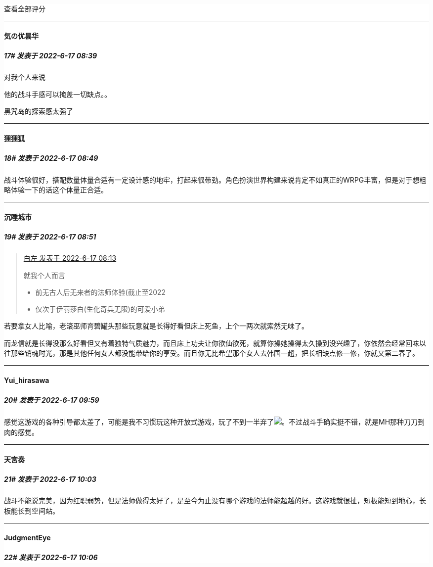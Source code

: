 查看全部评分

*****

####  気の优昙华  
##### 17#       发表于 2022-6-17 08:39

对我个人来说

他的战斗手感可以掩盖一切缺点。。

黑咒岛的探索感太强了

*****

####  狸狸狐  
##### 18#       发表于 2022-6-17 08:49

战斗体验很好，搭配数量体量合适有一定设计感的地牢，打起来很带劲。角色扮演世界构建来说肯定不如真正的WRPG丰富，但是对于想粗略体验一下的话这个体量正合适。

*****

####  沉睡城市  
##### 19#       发表于 2022-6-17 08:51

<blockquote><a href="httphttps://bbs.saraba1st.com/2b/forum.php?mod=redirect&amp;goto=findpost&amp;pid=56300316&amp;ptid=2076260" target="_blank">白左 发表于 2022-6-17 08:13</a>

就我个人而言

* 前无古人后无来者的法师体验(截止至2022

* 仅次于伊丽莎白(生化奇兵无限)的可爱小弟</blockquote>
若要拿女人比喻，老滚巫师育碧罐头那些玩意就是长得好看但床上死鱼，上个一两次就索然无味了。

而龙信就是长得没那么好看但又有着独特气质魅力，而且床上功夫让你欲仙欲死，就算你操她操得太久操到没兴趣了，你依然会经常回味以往那些销魂时光，那是其他任何女人都没能带给你的享受。而且你无比希望那个女人去韩国一趟，把长相缺点修一修，你就又第二春了。

*****

####  Yui_hirasawa  
##### 20#       发表于 2022-6-17 09:59

感觉这游戏的各种引导都太差了，可能是我不习惯玩这种开放式游戏，玩了不到一半弃了<img src="https://static.saraba1st.com/image/smiley/face2017/068.png" referrerpolicy="no-referrer">。不过战斗手确实挺不错，就是MH那种刀刀到肉的感觉。

*****

####  天宮奏  
##### 21#       发表于 2022-6-17 10:03

战斗不能说完美，因为红职弱势，但是法师做得太好了，是至今为止没有哪个游戏的法师能超越的好。这游戏就很扯，短板能短到地心，长板能长到空间站。

*****

####  JudgmentEye  
##### 22#       发表于 2022-6-17 10:06
